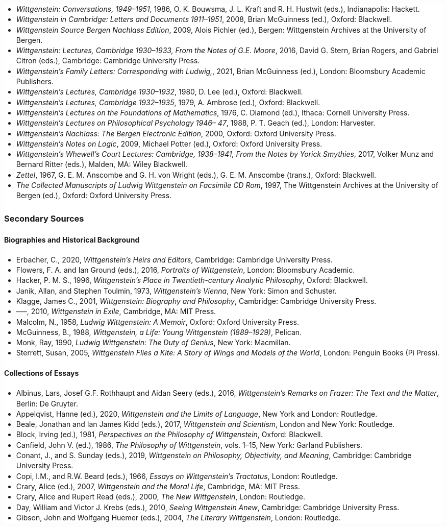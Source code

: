 * *Wittgenstein: Conversations, 1949–1951*, 1986, O. K. Bouwsma, J. L. Kraft and R. H. Hustwit (eds.), Indianapolis: Hackett.
* *Wittgenstein in Cambridge: Letters and Documents 1911–1951*, 2008, Brian McGuinness (ed.), Oxford: Blackwell.
* *Wittgenstein Source Bergen Nachlass Edition*, 2009, Alois Pichler (ed.), Bergen: Wittgenstein Archives at the University of Bergen.
* *Wittgenstein: Lectures, Cambridge 1930–1933, From the Notes of G.E. Moore*, 2016, David G. Stern, Brian Rogers, and Gabriel Citron (eds.), Cambridge: Cambridge University Press.
* *Wittgenstein’s Family Letters: Corresponding with Ludwig,*, 2021, Brian McGuinness (ed.), London: Bloomsbury Academic Publishers.
* *Wittgenstein’s Lectures, Cambridge 1930–1932*, 1980, D. Lee (ed.), Oxford: Blackwell.
* *Wittgenstein’s Lectures, Cambridge 1932–1935*, 1979, A. Ambrose (ed.), Oxford: Blackwell.
* *Wittgenstein’s Lectures on the Foundations of Mathematics*, 1976, C. Diamond (ed.), Ithaca: Cornell University Press.
* *Wittgenstein’s Lectures on Philosophical Psychology 1946– 47*, 1988, P. T. Geach (ed.), London: Harvester.
* *Wittgenstein’s Nachlass: The Bergen Electronic Edition*, 2000, Oxford: Oxford University Press.
* *Wittgenstein’s Notes on Logic*, 2009, Michael Potter (ed.), Oxford: Oxford University Press.
* *Wittgenstein’s Whewell’s Court Lectures: Cambridge, 1938–1941, From the Notes by Yorick Smythies*, 2017, Volker Munz and Bernard Ritter (eds.), Malden, MA: Wiley Blackwell.
* *Zettel*, 1967, G. E. M. Anscombe and G. H. von Wright (eds.), G. E. M. Anscombe (trans.), Oxford: Blackwell.
* *The Collected Manuscripts of Ludwig Wittgenstein on Facsimile CD Rom*, 1997, The Wittgenstein Archives at the University of Bergen (ed.), Oxford: Oxford University Press.

### Secondary Sources

#### Biographies and Historical Background

* Erbacher, C., 2020, *Wittgenstein’s Heirs and Editors*, Cambridge: Cambridge University Press.
* Flowers, F. A. and Ian Ground (eds.), 2016, *Portraits of Wittgenstein*, London: Bloomsbury Academic.
* Hacker, P. M. S., 1996, *Wittgenstein’s Place in Twentieth-century Analytic Philosophy*, Oxford: Blackwell.
* Janik, Allan, and Stephen Toulmin, 1973, *Wittgenstein’s Vienna*, New York: Simon and Schuster.
* Klagge, James C., 2001, *Wittgenstein: Biography and Philosophy*, Cambridge: Cambridge University Press.
* –––, 2010, *Wittgenstein in Exile*, Cambridge, MA: MIT Press.
* Malcolm, N., 1958, *Ludwig Wittgenstein: A Memoir*, Oxford: Oxford University Press.
* McGuinness, B., 1988, *Wittgenstein, a Life: Young Wittgenstein (1889–1929)*, Pelican.
* Monk, Ray, 1990, *Ludwig Wittgenstein: The Duty of Genius*, New York: Macmillan.
* Sterrett, Susan, 2005, *Wittgenstein Flies a Kite: A Story of Wings and Models of the World*, London: Penguin Books (Pi Press).

#### Collections of Essays

* Albinus, Lars, Josef G.F. Rothhaupt and Aidan Seery (eds.), 2016, *Wittgenstein’s Remarks on Frazer: The Text and the Matter*, Berlin: De Gruyter.
* Appelqvist, Hanne (ed.), 2020, *Wittgenstein and the Limits of Language*, New York and London: Routledge.
* Beale, Jonathan and Ian James Kidd (eds.), 2017, *Wittgenstein and Scientism*, London and New York: Routledge.
* Block, Irving (ed.), 1981, *Perspectives on the Philosophy of Wittgenstein*, Oxford: Blackwell.
* Canfield, John V. (ed.), 1986, *The Philosophy of Wittgenstein*, vols. 1–15, New York: Garland Publishers.
* Conant, J., and S. Sunday (eds.), 2019, *Wittgenstein on Philosophy, Objectivity, and Meaning*, Cambridge: Cambridge University Press.
* Copi, I.M., and R.W. Beard (eds.), 1966, *Essays on Wittgenstein’s Tractatus*, London: Routledge.
* Crary, Alice (ed.), 2007, *Wittgenstein and the Moral Life*, Cambridge, MA: MIT Press.
* Crary, Alice and Rupert Read (eds.), 2000, *The New Wittgenstein*, London: Routledge.
* Day, William and Victor J. Krebs (eds.), 2010, *Seeing Wittgenstein Anew*, Cambridge: Cambridge University Press.
* Gibson, John and Wolfgang Huemer (eds.), 2004, *The Literary Wittgenstein*, London: Routledge.